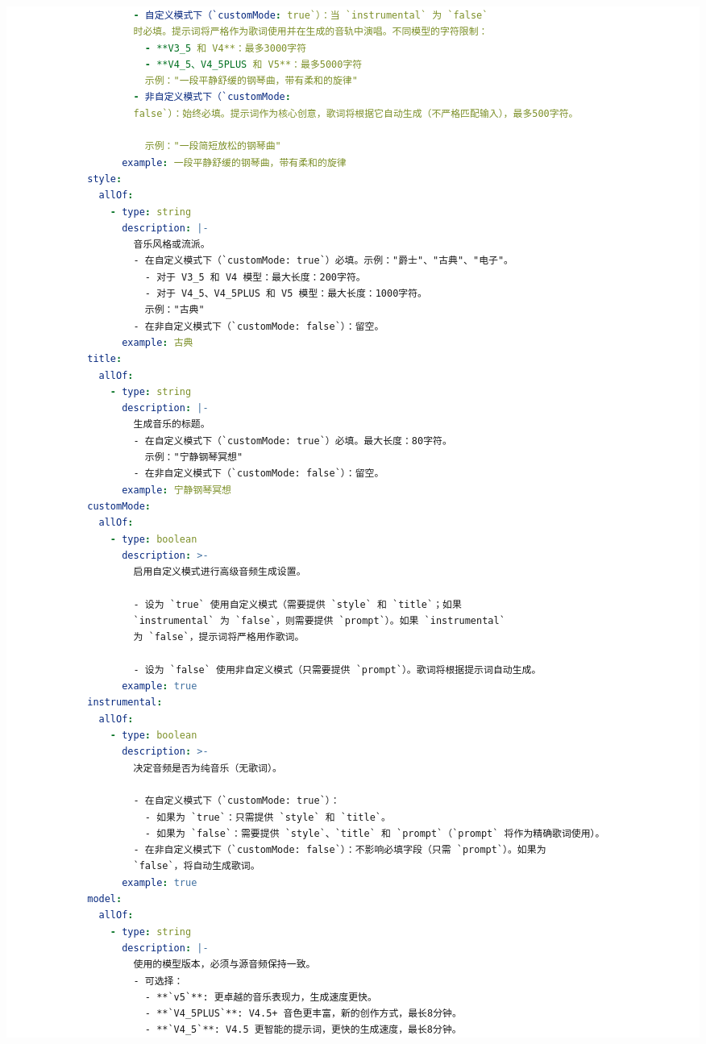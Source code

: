 ````yaml cn/suno-api/suno-api-cn.json post /api/v1/generate
                      - 自定义模式下（`customMode: true`）：当 `instrumental` 为 `false`
                      时必填。提示词将严格作为歌词使用并在生成的音轨中演唱。不同模型的字符限制：  
                        - **V3_5 和 V4**：最多3000字符  
                        - **V4_5、V4_5PLUS 和 V5**：最多5000字符  
                        示例："一段平静舒缓的钢琴曲，带有柔和的旋律"  
                      - 非自定义模式下（`customMode:
                      false`）：始终必填。提示词作为核心创意，歌词将根据它自动生成（不严格匹配输入），最多500字符。  
                        
                        示例："一段简短放松的钢琴曲"
                    example: 一段平静舒缓的钢琴曲，带有柔和的旋律
              style:
                allOf:
                  - type: string
                    description: |-
                      音乐风格或流派。  
                      - 在自定义模式下（`customMode: true`）必填。示例："爵士"、"古典"、"电子"。
                        - 对于 V3_5 和 V4 模型：最大长度：200字符。
                        - 对于 V4_5、V4_5PLUS 和 V5 模型：最大长度：1000字符。
                        示例："古典"  
                      - 在非自定义模式下（`customMode: false`）：留空。
                    example: 古典
              title:
                allOf:
                  - type: string
                    description: |-
                      生成音乐的标题。  
                      - 在自定义模式下（`customMode: true`）必填。最大长度：80字符。  
                        示例："宁静钢琴冥想"  
                      - 在非自定义模式下（`customMode: false`）：留空。
                    example: 宁静钢琴冥想
              customMode:
                allOf:
                  - type: boolean
                    description: >-
                      启用自定义模式进行高级音频生成设置。  

                      - 设为 `true` 使用自定义模式（需要提供 `style` 和 `title`；如果
                      `instrumental` 为 `false`，则需要提供 `prompt`）。如果 `instrumental`
                      为 `false`，提示词将严格用作歌词。  

                      - 设为 `false` 使用非自定义模式（只需要提供 `prompt`）。歌词将根据提示词自动生成。
                    example: true
              instrumental:
                allOf:
                  - type: boolean
                    description: >-
                      决定音频是否为纯音乐（无歌词）。  

                      - 在自定义模式下（`customMode: true`）：  
                        - 如果为 `true`：只需提供 `style` 和 `title`。  
                        - 如果为 `false`：需要提供 `style`、`title` 和 `prompt`（`prompt` 将作为精确歌词使用）。  
                      - 在非自定义模式下（`customMode: false`）：不影响必填字段（只需 `prompt`）。如果为
                      `false`，将自动生成歌词。
                    example: true
              model:
                allOf:
                  - type: string
                    description: |-
                      使用的模型版本，必须与源音频保持一致。  
                      - 可选择：  
                        - **`v5`**: 更卓越的音乐表现力，生成速度更快。  
                        - **`V4_5PLUS`**: V4.5+ 音色更丰富，新的创作方式，最长8分钟。  
                        - **`V4_5`**: V4.5 更智能的提示词，更快的生成速度，最长8分钟。  
````